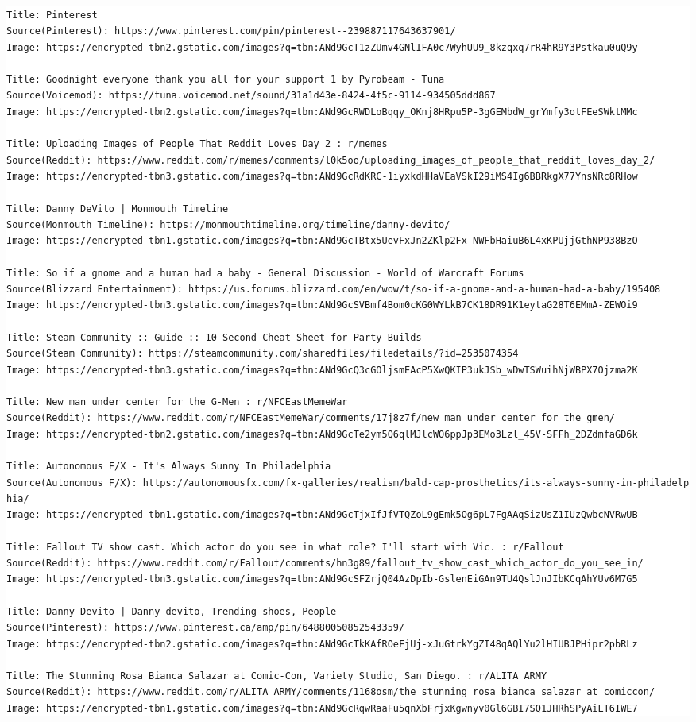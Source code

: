     Title: Pinterest
    Source(Pinterest): https://www.pinterest.com/pin/pinterest--239887117643637901/
    Image: https://encrypted-tbn2.gstatic.com/images?q=tbn:ANd9GcT1zZUmv4GNlIFA0c7WyhUU9_8kzqxq7rR4hR9Y3Pstkau0uQ9y
    
    Title: Goodnight everyone thank you all for your support 1 by Pyrobeam - Tuna
    Source(Voicemod): https://tuna.voicemod.net/sound/31a1d43e-8424-4f5c-9114-934505ddd867
    Image: https://encrypted-tbn2.gstatic.com/images?q=tbn:ANd9GcRWDLoBqqy_OKnj8HRpu5P-3gGEMbdW_grYmfy3otFEeSWktMMc
    
    Title: Uploading Images of People That Reddit Loves Day 2 : r/memes
    Source(Reddit): https://www.reddit.com/r/memes/comments/l0k5oo/uploading_images_of_people_that_reddit_loves_day_2/
    Image: https://encrypted-tbn3.gstatic.com/images?q=tbn:ANd9GcRdKRC-1iyxkdHHaVEaVSkI29iMS4Ig6BBRkgX77YnsNRc8RHow
    
    Title: Danny DeVito | Monmouth Timeline
    Source(Monmouth Timeline): https://monmouthtimeline.org/timeline/danny-devito/
    Image: https://encrypted-tbn1.gstatic.com/images?q=tbn:ANd9GcTBtx5UevFxJn2ZKlp2Fx-NWFbHaiuB6L4xKPUjjGthNP938BzO
    
    Title: So if a gnome and a human had a baby - General Discussion - World of Warcraft Forums
    Source(Blizzard Entertainment): https://us.forums.blizzard.com/en/wow/t/so-if-a-gnome-and-a-human-had-a-baby/195408
    Image: https://encrypted-tbn3.gstatic.com/images?q=tbn:ANd9GcSVBmf4Bom0cKG0WYLkB7CK18DR91K1eytaG28T6EMmA-ZEWOi9
    
    Title: Steam Community :: Guide :: 10 Second Cheat Sheet for Party Builds
    Source(Steam Community): https://steamcommunity.com/sharedfiles/filedetails/?id=2535074354
    Image: https://encrypted-tbn3.gstatic.com/images?q=tbn:ANd9GcQ3cGOljsmEAcP5XwQKIP3ukJSb_wDwTSWuihNjWBPX7Ojzma2K
    
    Title: New man under center for the G-Men : r/NFCEastMemeWar
    Source(Reddit): https://www.reddit.com/r/NFCEastMemeWar/comments/17j8z7f/new_man_under_center_for_the_gmen/
    Image: https://encrypted-tbn2.gstatic.com/images?q=tbn:ANd9GcTe2ym5Q6qlMJlcWO6ppJp3EMo3Lzl_45V-SFFh_2DZdmfaGD6k
    
    Title: Autonomous F/X - It's Always Sunny In Philadelphia
    Source(Autonomous F/X): https://autonomousfx.com/fx-galleries/realism/bald-cap-prosthetics/its-always-sunny-in-philadelphia/
    Image: https://encrypted-tbn1.gstatic.com/images?q=tbn:ANd9GcTjxIfJfVTQZoL9gEmk5Og6pL7FgAAqSizUsZ1IUzQwbcNVRwUB
    
    Title: Fallout TV show cast. Which actor do you see in what role? I'll start with Vic. : r/Fallout
    Source(Reddit): https://www.reddit.com/r/Fallout/comments/hn3g89/fallout_tv_show_cast_which_actor_do_you_see_in/
    Image: https://encrypted-tbn3.gstatic.com/images?q=tbn:ANd9GcSFZrjQ04AzDpIb-GslenEiGAn9TU4QslJnJIbKCqAhYUv6M7G5
    
    Title: Danny Devito | Danny devito, Trending shoes, People
    Source(Pinterest): https://www.pinterest.ca/amp/pin/64880050852543359/
    Image: https://encrypted-tbn2.gstatic.com/images?q=tbn:ANd9GcTkKAfROeFjUj-xJuGtrkYgZI48qAQlYu2lHIUBJPHipr2pbRLz
    
    Title: The Stunning Rosa Bianca Salazar at Comic-Con, Variety Studio, San Diego. : r/ALITA_ARMY
    Source(Reddit): https://www.reddit.com/r/ALITA_ARMY/comments/1168osm/the_stunning_rosa_bianca_salazar_at_comiccon/
    Image: https://encrypted-tbn1.gstatic.com/images?q=tbn:ANd9GcRqwRaaFu5qnXbFrjxKgwnyv0Gl6GBI7SQ1JHRhSPyAiLT6IWE7
    